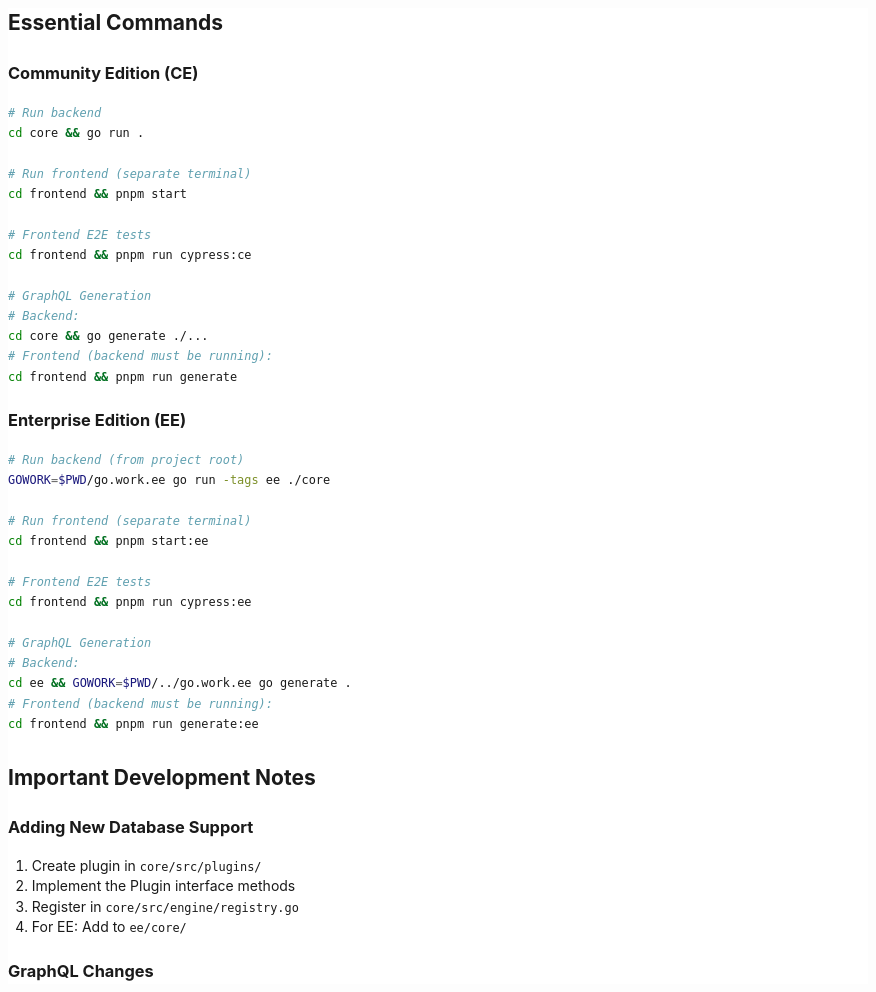 ## Essential Commands

### Community Edition (CE)

```bash
# Run backend
cd core && go run .

# Run frontend (separate terminal)
cd frontend && pnpm start

# Frontend E2E tests
cd frontend && pnpm run cypress:ce

# GraphQL Generation
# Backend:
cd core && go generate ./...
# Frontend (backend must be running):
cd frontend && pnpm run generate
```

### Enterprise Edition (EE)

```bash
# Run backend (from project root)
GOWORK=$PWD/go.work.ee go run -tags ee ./core

# Run frontend (separate terminal)
cd frontend && pnpm start:ee

# Frontend E2E tests
cd frontend && pnpm run cypress:ee

# GraphQL Generation
# Backend:
cd ee && GOWORK=$PWD/../go.work.ee go generate .
# Frontend (backend must be running):
cd frontend && pnpm run generate:ee
```

## Important Development Notes

### Adding New Database Support

1. Create plugin in `core/src/plugins/`
2. Implement the Plugin interface methods
3. Register in `core/src/engine/registry.go`
4. For EE: Add to `ee/core/`

### GraphQL Changes
